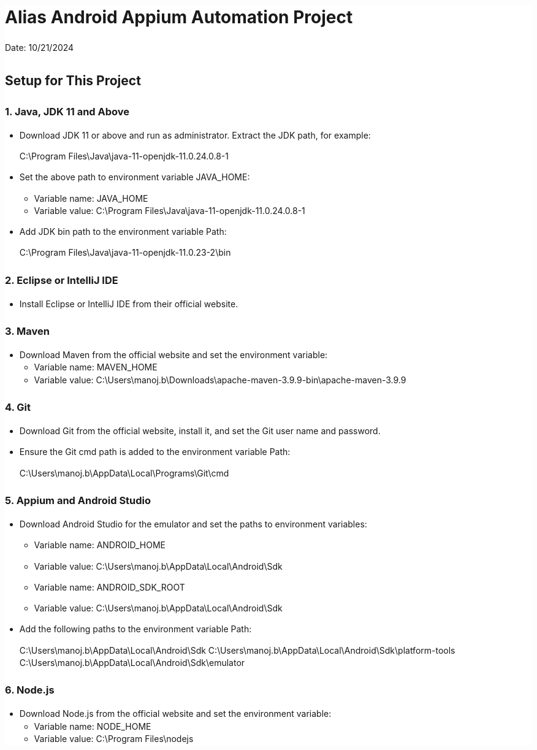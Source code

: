 
# Alias Android Appium Automation Project

Date: 10/21/2024

## Setup for This Project

### 1. Java, JDK 11 and Above
- Download JDK 11 or above and run as administrator. Extract the JDK path, for example:
  
  C:\Program Files\Java\java-11-openjdk-11.0.24.0.8-1
  
- Set the above path to environment variable JAVA_HOME:
  - Variable name: JAVA_HOME
  - Variable value: C:\Program Files\Java\java-11-openjdk-11.0.24.0.8-1

- Add JDK bin path to the environment variable Path:
  
  C:\Program Files\Java\java-11-openjdk-11.0.23-2\bin
  

### 2. Eclipse or IntelliJ IDE
- Install Eclipse or IntelliJ IDE from their official website.

### 3. Maven
- Download Maven from the official website and set the environment variable:
  - Variable name: MAVEN_HOME
  - Variable value: C:\Users\manoj.b\Downloads\apache-maven-3.9.9-bin\apache-maven-3.9.9

### 4. Git
- Download Git from the official website, install it, and set the Git user name and password.
- Ensure the Git cmd path is added to the environment variable Path:
  
  C:\Users\manoj.b\AppData\Local\Programs\Git\cmd
  

### 5. Appium and Android Studio
- Download Android Studio for the emulator and set the paths to environment variables:
  - Variable name: ANDROID_HOME
  - Variable value: C:\Users\manoj.b\AppData\Local\Android\Sdk

  - Variable name: ANDROID_SDK_ROOT
  - Variable value: C:\Users\manoj.b\AppData\Local\Android\Sdk

- Add the following paths to the environment variable Path:
  
  C:\Users\manoj.b\AppData\Local\Android\Sdk
  C:\Users\manoj.b\AppData\Local\Android\Sdk\platform-tools
  C:\Users\manoj.b\AppData\Local\Android\Sdk\emulator
  

### 6. Node.js
- Download Node.js from the official website and set the environment variable:
  - Variable name: NODE_HOME
  - Variable value: C:\Program Files\nodejs
